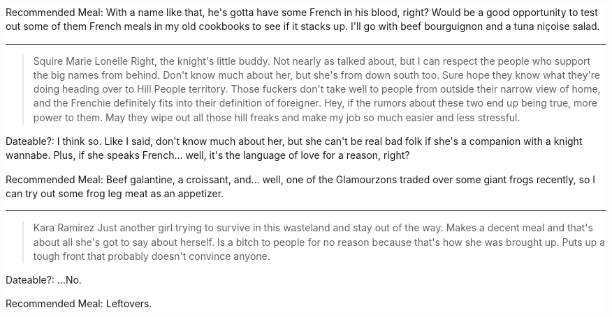 Recommended Meal: With a name like that, he's gotta have some French in his blood, right? Would be a good opportunity to test out some of them French meals in my old cookbooks to see if it stacks up. I'll go with beef bourguignon and a tuna niçoise salad.

---

>Squire Marie Lonelle
Right, the knight's little buddy. Not nearly as talked about, but I can respect the people who support the big names from behind. Don't know much about her, but she's from down south too. Sure hope they know what they're doing heading over to Hill People territory. Those fuckers don't take well to people from outside their narrow view of home, and the Frenchie definitely fits into their definition of foreigner. Hey, if the rumors about these two end up being true, more power to them. May they wipe out all those hill freaks and make my job so much easier and less stressful.

Dateable?: I think so. Like I said, don't know much about her, but she can't be real bad folk if she's a companion with a knight wannabe. Plus, if she speaks French... well, it's the language of love for a reason, right?

Recommended Meal: Beef galantine, a croissant, and... well, one of the Glamourzons traded over some giant frogs recently, so I can try out some frog leg meat as an appetizer.

---

>Kara Ramirez
Just another girl trying to survive in this wasteland and stay out of the way. Makes a decent meal and that's about all she's got to say about herself. Is a bitch to people for no reason because that's how she was brought up. Puts up a tough front that probably doesn't convince anyone.

Dateable?: ...No.

Recommended Meal: Leftovers.